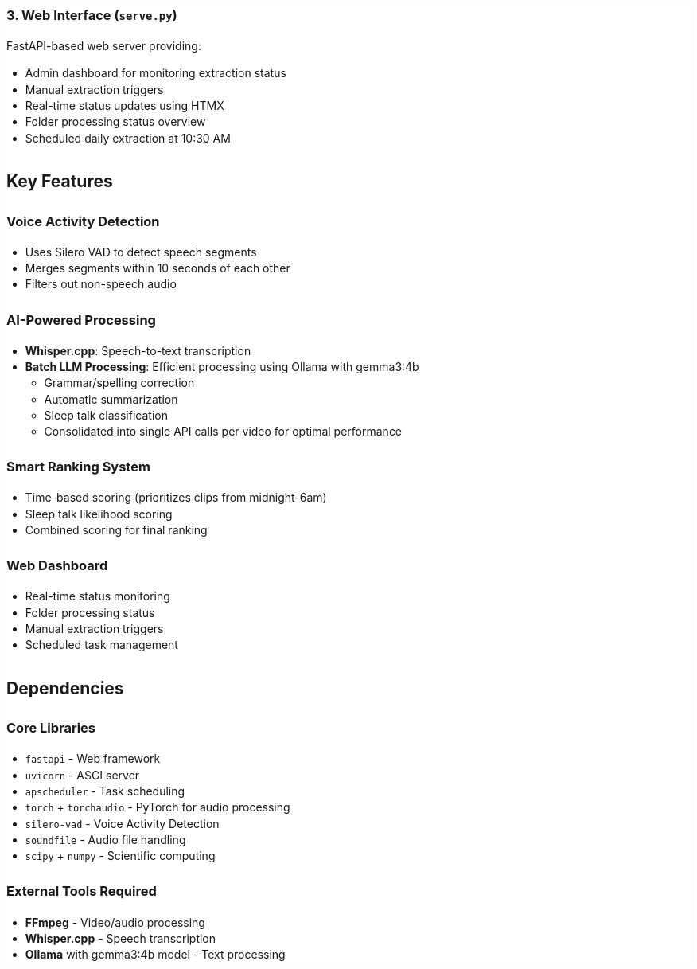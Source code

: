 ### 3. Web Interface (`serve.py`)
FastAPI-based web server providing:
- Admin dashboard for monitoring extraction status
- Manual extraction triggers
- Real-time status updates using HTMX
- Folder processing status overview
- Scheduled daily extraction at 10:30 AM

## Key Features

### Voice Activity Detection
- Uses Silero VAD to detect speech segments
- Merges segments within 10 seconds of each other
- Filters out non-speech audio

### AI-Powered Processing
- **Whisper.cpp**: Speech-to-text transcription
- **Batch LLM Processing**: Efficient processing using Ollama with gemma3:4b
  - Grammar/spelling correction
  - Automatic summarization
  - Sleep talk classification
  - Consolidated into single API calls per video for optimal performance

### Smart Ranking System
- Time-based scoring (prioritizes clips from midnight-6am)
- Sleep talk likelihood scoring
- Combined scoring for final ranking

### Web Dashboard
- Real-time status monitoring
- Folder processing status
- Manual extraction triggers
- Scheduled task management

## Dependencies

### Core Libraries
- `fastapi` - Web framework
- `uvicorn` - ASGI server
- `apscheduler` - Task scheduling
- `torch` + `torchaudio` - PyTorch for audio processing
- `silero-vad` - Voice Activity Detection
- `soundfile` - Audio file handling
- `scipy` + `numpy` - Scientific computing

### External Tools Required
- **FFmpeg** - Video/audio processing
- **Whisper.cpp** - Speech transcription
- **Ollama** with gemma3:4b model - Text processing
